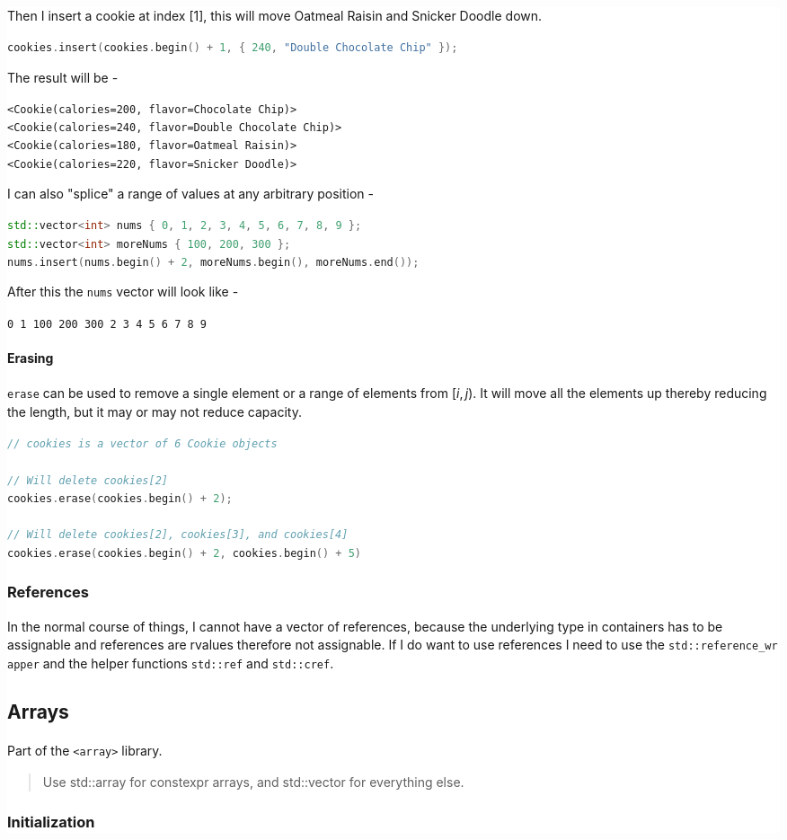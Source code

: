 Then I insert a cookie at index [1], this will move Oatmeal Raisin and Snicker Doodle down.

```c++
cookies.insert(cookies.begin() + 1, { 240, "Double Chocolate Chip" });
```

The result will be -

```
<Cookie(calories=200, flavor=Chocolate Chip)>
<Cookie(calories=240, flavor=Double Chocolate Chip)>
<Cookie(calories=180, flavor=Oatmeal Raisin)>
<Cookie(calories=220, flavor=Snicker Doodle)>
```

I can also "splice" a range of values at any arbitrary position -

```c++
std::vector<int> nums { 0, 1, 2, 3, 4, 5, 6, 7, 8, 9 };
std::vector<int> moreNums { 100, 200, 300 };
nums.insert(nums.begin() + 2, moreNums.begin(), moreNums.end());
```

After this the `nums` vector will look like -

```
0 1 100 200 300 2 3 4 5 6 7 8 9
```

#### Erasing

`erase` can be used to remove a single element or a range of elements from $[i, j)$. It will move all the elements up thereby reducing the length, but it may or may not reduce capacity.

```c++
// cookies is a vector of 6 Cookie objects

// Will delete cookies[2]
cookies.erase(cookies.begin() + 2);  

// Will delete cookies[2], cookies[3], and cookies[4]
cookies.erase(cookies.begin() + 2, cookies.begin() + 5)
```

### References

In the normal course of things, I cannot have a vector of references, because the underlying type in containers has to be assignable and references are rvalues therefore not assignable. If I do want to use references I need to use the `std::reference_wrapper` and the helper functions `std::ref` and `std::cref`.

## Arrays

Part of the `<array>` library.

> Use std::array for constexpr arrays, and std::vector for everything else.

### Initialization
